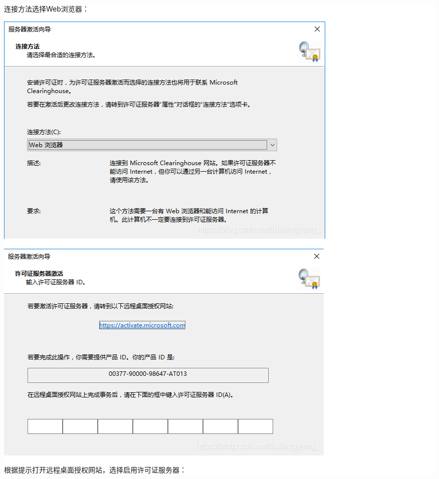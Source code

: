 连接方法选择Web浏览器：

![](../attachment/Pasted%20image%2020230412172854.png)

![](../attachment/Pasted%20image%2020230412172901.png)

根据提示打开远程桌面授权网站，选择启用许可证服务器：
